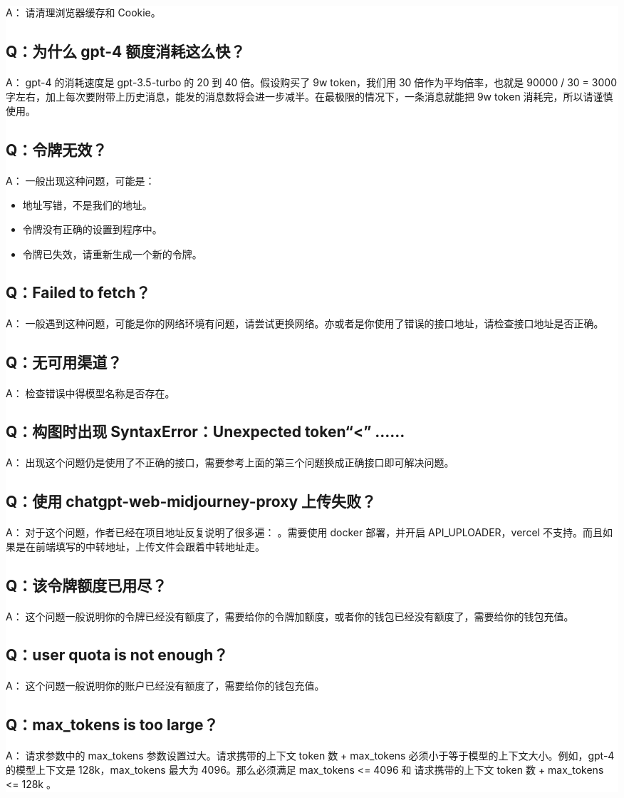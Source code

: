 A： 请清理浏览器缓存和 Cookie。

Q：为什么 gpt-4 额度消耗这么快？ ​
----------------------

A： gpt-4 的消耗速度是 gpt-3.5-turbo 的 20 到 40 倍。假设购买了 9w token，我们用 30 倍作为平均倍率，也就是 90000 / 30 = 3000 字左右，加上每次要附带上历史消息，能发的消息数将会进一步减半。在最极限的情况下，一条消息就能把 9w token 消耗完，所以请谨慎使用。

Q：令牌无效？ ​
---------

A： 一般出现这种问题，可能是：

*   地址写错，不是我们的地址。

*   令牌没有正确的设置到程序中。

*   令牌已失效，请重新生成一个新的令牌。

Q：Failed to fetch？ ​
--------------------

A： 一般遇到这种问题，可能是你的网络环境有问题，请尝试更换网络。亦或者是你使用了错误的接口地址，请检查接口地址是否正确。

Q：无可用渠道？ ​
----------

A： 检查错误中得模型名称是否存在。

Q：构图时出现 SyntaxError：Unexpected token“<” …… ​
--------------------------------------------

A： 出现这个问题仍是使用了不正确的接口，需要参考上面的第三个问题换成正确接口即可解决问题。

Q：使用 chatgpt-web-midjourney-proxy 上传失败？ ​
-----------------------------------------

A： 对于这个问题，作者已经在项目地址反复说明了很多遍：  。需要使用 docker 部署，并开启 API_UPLOADER，vercel 不支持。而且如果是在前端填写的中转地址，上传文件会跟着中转地址走。

Q：该令牌额度已用尽？ ​
-------------

A： 这个问题一般说明你的令牌已经没有额度了，需要给你的令牌加额度，或者你的钱包已经没有额度了，需要给你的钱包充值。

Q：user quota is not enough？ ​
-----------------------------

A： 这个问题一般说明你的账户已经没有额度了，需要给你的钱包充值。

Q：max_tokens is too large？ ​
----------------------------

A： 请求参数中的 max_tokens 参数设置过大。请求携带的上下文 token 数 + max_tokens 必须小于等于模型的上下文大小。例如，gpt-4 的模型上下文是 128k，max_tokens 最大为 4096。那么必须满足 max_tokens <= 4096 和 请求携带的上下文 token 数 + max_tokens <= 128k 。